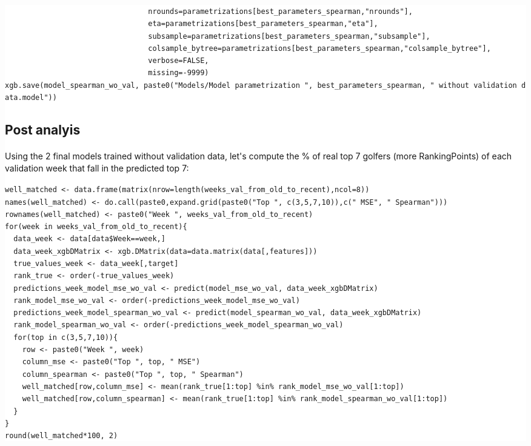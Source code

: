 ```{r}
                                 nrounds=parametrizations[best_parameters_spearman,"nrounds"],
                                 eta=parametrizations[best_parameters_spearman,"eta"],
                                 subsample=parametrizations[best_parameters_spearman,"subsample"],
                                 colsample_bytree=parametrizations[best_parameters_spearman,"colsample_bytree"],
                                 verbose=FALSE,
                                 missing=-9999)
xgb.save(model_spearman_wo_val, paste0("Models/Model parametrization ", best_parameters_spearman, " without validation data.model"))
```
## Post analyis

Using the 2 final models trained without validation data, let's compute the % of real top 7 golfers (more RankingPoints) of each validation week that fall in the predicted top 7:
```{r}
well_matched <- data.frame(matrix(nrow=length(weeks_val_from_old_to_recent),ncol=8))
names(well_matched) <- do.call(paste0,expand.grid(paste0("Top ", c(3,5,7,10)),c(" MSE", " Spearman")))
rownames(well_matched) <- paste0("Week ", weeks_val_from_old_to_recent)
for(week in weeks_val_from_old_to_recent){
  data_week <- data[data$Week==week,]
  data_week_xgbDMatrix <- xgb.DMatrix(data=data.matrix(data[,features]))
  true_values_week <- data_week[,target]
  rank_true <- order(-true_values_week)
  predictions_week_model_mse_wo_val <- predict(model_mse_wo_val, data_week_xgbDMatrix)
  rank_model_mse_wo_val <- order(-predictions_week_model_mse_wo_val)
  predictions_week_model_spearman_wo_val <- predict(model_spearman_wo_val, data_week_xgbDMatrix)
  rank_model_spearman_wo_val <- order(-predictions_week_model_spearman_wo_val)
  for(top in c(3,5,7,10)){
    row <- paste0("Week ", week)
    column_mse <- paste0("Top ", top, " MSE")
    column_spearman <- paste0("Top ", top, " Spearman")
    well_matched[row,column_mse] <- mean(rank_true[1:top] %in% rank_model_mse_wo_val[1:top])
    well_matched[row,column_spearman] <- mean(rank_true[1:top] %in% rank_model_spearman_wo_val[1:top])
  }
}
round(well_matched*100, 2)
```